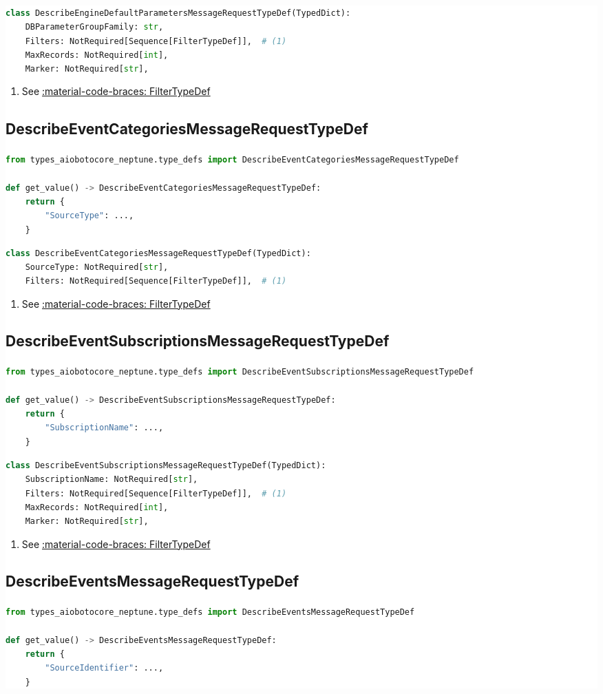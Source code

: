 ```python title="Definition"
class DescribeEngineDefaultParametersMessageRequestTypeDef(TypedDict):
    DBParameterGroupFamily: str,
    Filters: NotRequired[Sequence[FilterTypeDef]],  # (1)
    MaxRecords: NotRequired[int],
    Marker: NotRequired[str],
```

1. See [:material-code-braces: FilterTypeDef](./type_defs.md#filtertypedef) 
## DescribeEventCategoriesMessageRequestTypeDef

```python title="Usage Example"
from types_aiobotocore_neptune.type_defs import DescribeEventCategoriesMessageRequestTypeDef

def get_value() -> DescribeEventCategoriesMessageRequestTypeDef:
    return {
        "SourceType": ...,
    }
```

```python title="Definition"
class DescribeEventCategoriesMessageRequestTypeDef(TypedDict):
    SourceType: NotRequired[str],
    Filters: NotRequired[Sequence[FilterTypeDef]],  # (1)
```

1. See [:material-code-braces: FilterTypeDef](./type_defs.md#filtertypedef) 
## DescribeEventSubscriptionsMessageRequestTypeDef

```python title="Usage Example"
from types_aiobotocore_neptune.type_defs import DescribeEventSubscriptionsMessageRequestTypeDef

def get_value() -> DescribeEventSubscriptionsMessageRequestTypeDef:
    return {
        "SubscriptionName": ...,
    }
```

```python title="Definition"
class DescribeEventSubscriptionsMessageRequestTypeDef(TypedDict):
    SubscriptionName: NotRequired[str],
    Filters: NotRequired[Sequence[FilterTypeDef]],  # (1)
    MaxRecords: NotRequired[int],
    Marker: NotRequired[str],
```

1. See [:material-code-braces: FilterTypeDef](./type_defs.md#filtertypedef) 
## DescribeEventsMessageRequestTypeDef

```python title="Usage Example"
from types_aiobotocore_neptune.type_defs import DescribeEventsMessageRequestTypeDef

def get_value() -> DescribeEventsMessageRequestTypeDef:
    return {
        "SourceIdentifier": ...,
    }
```
